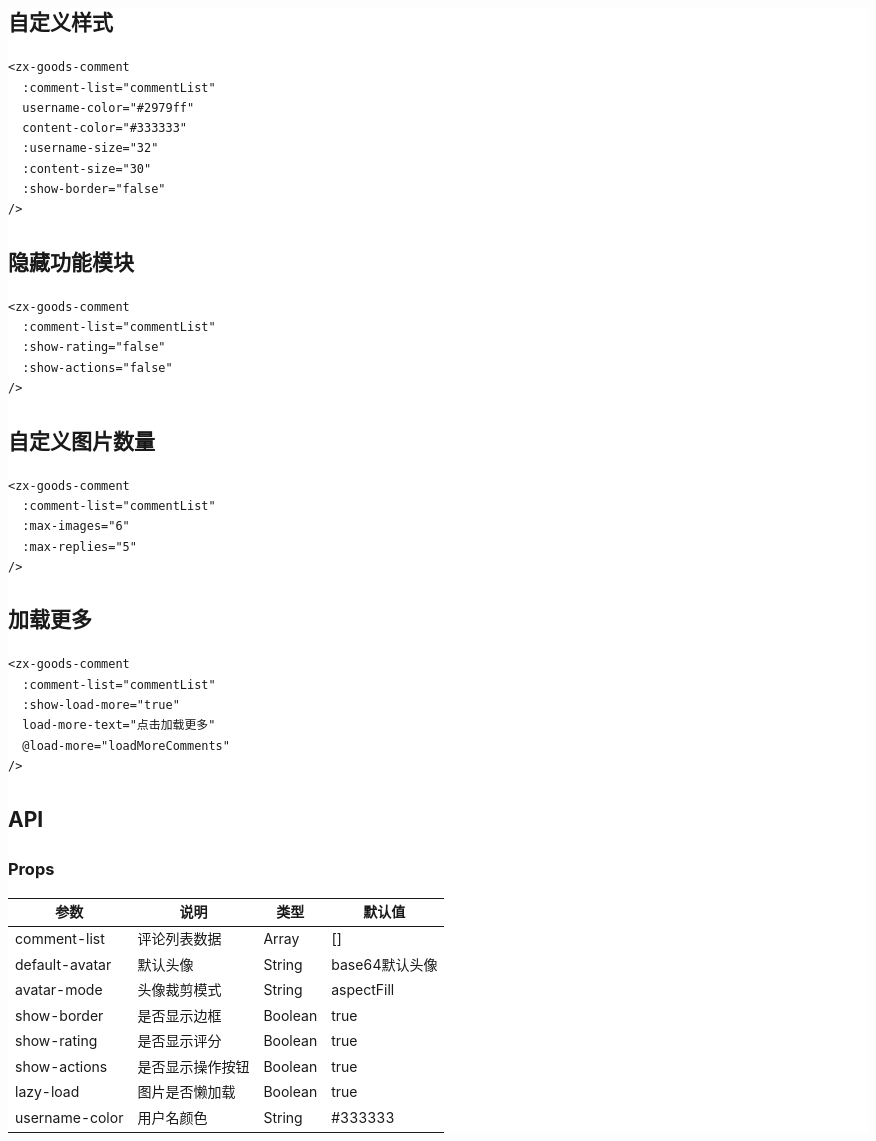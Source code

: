 ## 自定义样式

```vue
<zx-goods-comment 
  :comment-list="commentList"
  username-color="#2979ff"
  content-color="#333333"
  :username-size="32"
  :content-size="30"
  :show-border="false"
/>
```

## 隐藏功能模块

```vue
<zx-goods-comment 
  :comment-list="commentList"
  :show-rating="false"
  :show-actions="false"
/>
```

## 自定义图片数量

```vue
<zx-goods-comment 
  :comment-list="commentList"
  :max-images="6"
  :max-replies="5"
/>
```

## 加载更多

```vue
<zx-goods-comment 
  :comment-list="commentList"
  :show-load-more="true"
  load-more-text="点击加载更多"
  @load-more="loadMoreComments"
/>
```

## API

### Props

| 参数 | 说明 | 类型 | 默认值 |
| --- | --- | --- | --- |
| comment-list | 评论列表数据 | Array | [] |
| default-avatar | 默认头像 | String | base64默认头像 |
| avatar-mode | 头像裁剪模式 | String | aspectFill |
| show-border | 是否显示边框 | Boolean | true |
| show-rating | 是否显示评分 | Boolean | true |
| show-actions | 是否显示操作按钮 | Boolean | true |
| lazy-load | 图片是否懒加载 | Boolean | true |
| username-color | 用户名颜色 | String | #333333 |